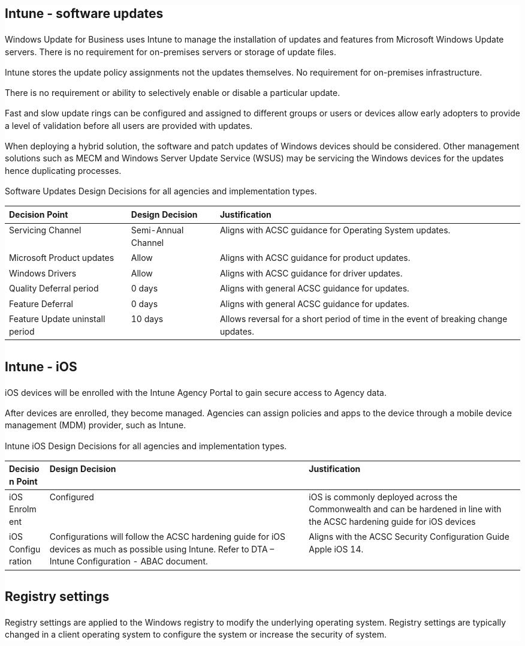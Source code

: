 ## Intune - software updates

Windows Update for Business uses Intune to manage the installation of updates and features from Microsoft Windows Update servers. There is no requirement for on-premises servers or storage of update files.

Intune stores the update policy assignments not the updates themselves. No requirement for on-premises infrastructure.

There is no requirement or ability to selectively enable or disable a particular update.

Fast and slow update rings can be configured and assigned to different groups or users or devices allow early adopters to provide a level of validation before all users are provided with updates.

When deploying a hybrid solution, the software and patch updates of Windows devices should be considered. Other management solutions such as MECM and Windows Server Update Service \(WSUS\) may be servicing the Windows devices for the updates hence duplicating processes.

Software Updates Design Decisions for all agencies and implementation types.

| Decision Point | Design Decision | Justification |
| :--- | :--- | :--- |
| Servicing Channel | Semi-Annual Channel | Aligns with ACSC guidance for Operating System updates. |
| Microsoft Product updates | Allow | Aligns with ACSC guidance for product updates. |
| Windows Drivers | Allow | Aligns with ACSC guidance for driver updates. |
| Quality Deferral period | 0 days | Aligns with general ACSC guidance for updates. |
| Feature Deferral | 0 days | Aligns with general ACSC guidance for updates. |
| Feature Update uninstall period | 10 days | Allows reversal for a short period of time in the event of breaking change updates. |

## Intune - iOS

iOS devices will be enrolled with the Intune Agency Portal to gain secure access to Agency data.

After devices are enrolled, they become managed. Agencies can assign policies and apps to the device through a mobile device management \(MDM\) provider, such as Intune.

Intune iOS Design Decisions for all agencies and implementation types.

| Decision Point | Design Decision | Justification |
| :--- | :--- | :--- |
| iOS Enrolment | Configured | iOS is commonly deployed across the Commonwealth and can be hardened in line with the ACSC hardening guide for iOS devices |
| iOS Configuration | Configurations will follow the ACSC hardening guide for iOS devices as much as possible using Intune. Refer to DTA – Intune Configuration - ABAC document. | Aligns with the ACSC Security Configuration Guide Apple iOS 14. |

## Registry settings

Registry settings are applied to the Windows registry to modify the underlying operating system. Registry settings are typically changed in a client operating system to configure the system or increase the security of system.
